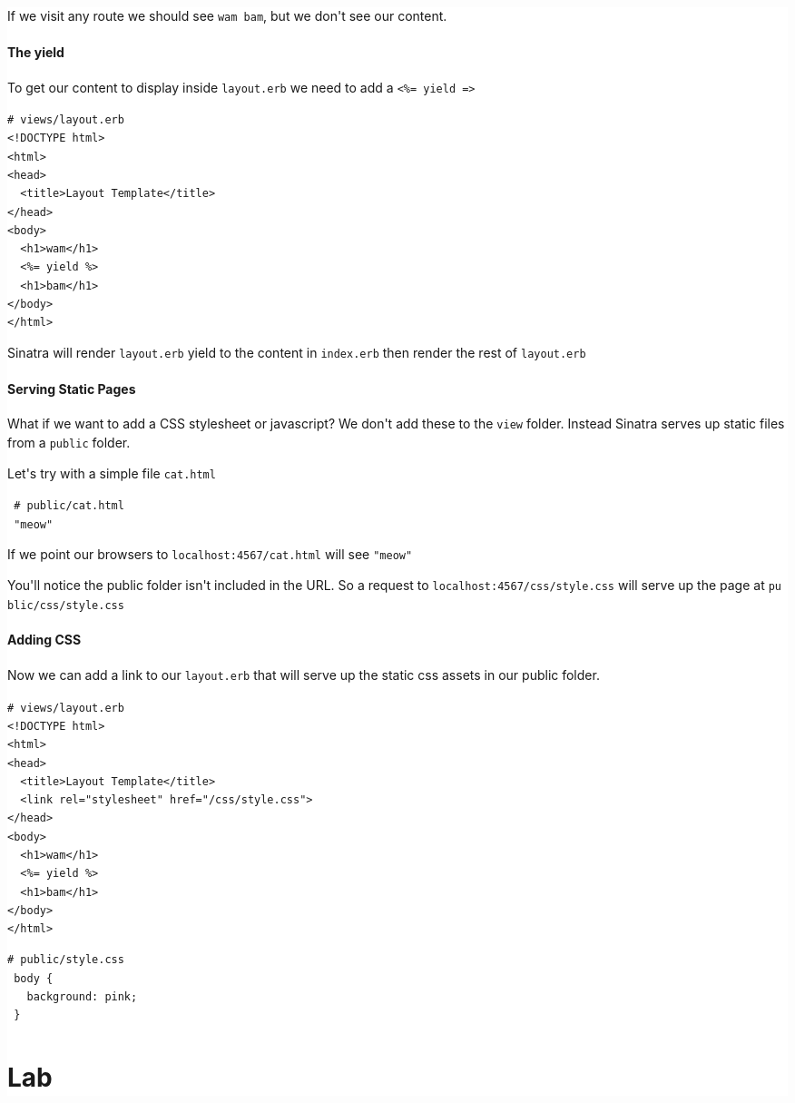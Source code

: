 If we visit any route we should see `wam bam`, but we don't see our content.

#### The yield
To get our content to display inside `layout.erb`  we need to add a `<%= yield =>`

```
# views/layout.erb
<!DOCTYPE html>
<html>
<head>
  <title>Layout Template</title>
</head>
<body>
  <h1>wam</h1>
  <%= yield %>
  <h1>bam</h1>
</body>
</html>
```

Sinatra will render `layout.erb` yield to the content in `index.erb` then render the rest of `layout.erb`


#### Serving Static Pages
What if we want to add a CSS stylesheet or javascript? We don't add these to the `view` folder. Instead Sinatra serves up static files from a `public` folder.

Let's try with a simple file `cat.html`

```
 # public/cat.html
 "meow"
```

If we point our browsers to `localhost:4567/cat.html` will see `"meow"`

You'll notice the public folder isn't included in the URL. So a request to `localhost:4567/css/style.css` will serve up the page at `public/css/style.css`

#### Adding CSS
Now we can add a link to our `layout.erb` that will serve up the static css assets in our public folder.

```
# views/layout.erb
<!DOCTYPE html>
<html>
<head>
  <title>Layout Template</title>
  <link rel="stylesheet" href="/css/style.css">
</head>
<body>
  <h1>wam</h1>
  <%= yield %>
  <h1>bam</h1>
</body>
</html>
```

```
# public/style.css
 body {
   background: pink;
 }
```

# Lab